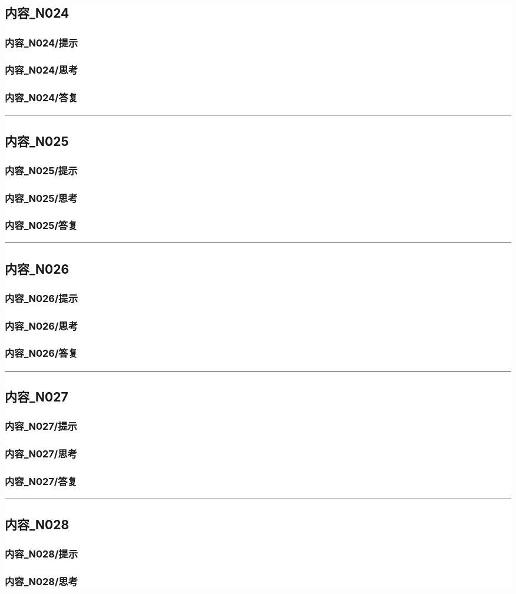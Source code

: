 
## 内容_N024

### 内容_N024/提示

### 内容_N024/思考

### 内容_N024/答复

---

## 内容_N025

### 内容_N025/提示

### 内容_N025/思考

### 内容_N025/答复

---

## 内容_N026

### 内容_N026/提示

### 内容_N026/思考

### 内容_N026/答复

---

## 内容_N027

### 内容_N027/提示

### 内容_N027/思考

### 内容_N027/答复

---

## 内容_N028

### 内容_N028/提示

### 内容_N028/思考
